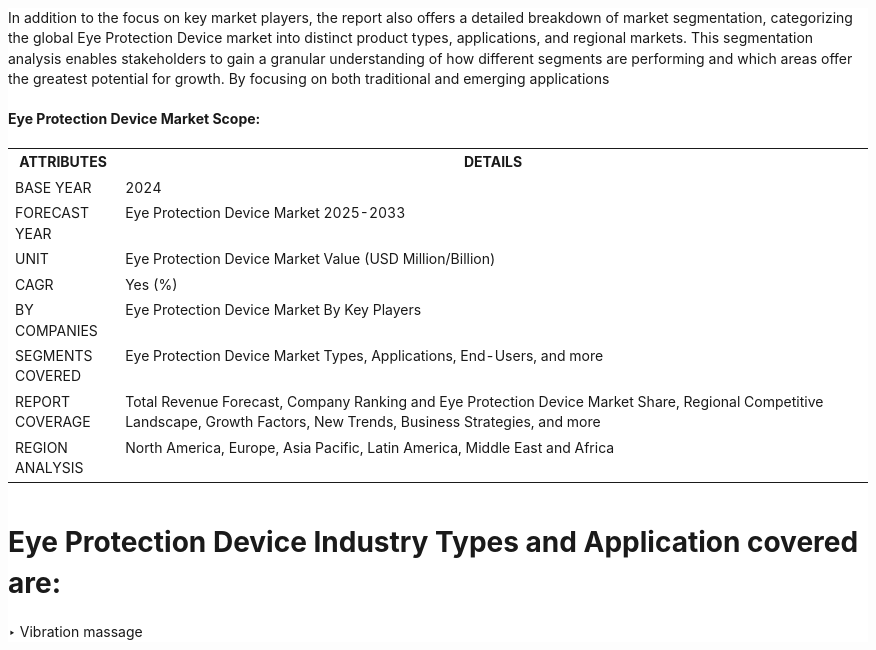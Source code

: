 In addition to the focus on key market players, the report also offers a detailed breakdown of market segmentation, categorizing the global Eye Protection Device market into distinct product types, applications, and regional markets. This segmentation analysis enables stakeholders to gain a granular understanding of how different segments are performing and which areas offer the greatest potential for growth. By focusing on both traditional and emerging applications

<h4>Eye Protection Device Market Scope:</h4>
<table>
<tr>
<th>ATTRIBUTES</th>
<th>DETAILS</th>
</tr>
<tr>
<td>BASE YEAR</td>
<td>2024</td>
</tr>
<tr>
<td>FORECAST YEAR</td>
<td>Eye Protection Device Market 2025-2033</td>
</tr>
<tr>
<td>UNIT</td>
<td>Eye Protection Device Market Value (USD Million/Billion)</td>
<tr>
<td>CAGR</td>
<td>Yes (%)</td>
</tr>
</tr>
<tr>
<td>BY COMPANIES</td>
<td>Eye Protection Device Market By Key Players</td>
</tr>
<tr>
<td>SEGMENTS COVERED</td>
<td>Eye Protection Device Market Types, Applications, End-Users, and more</td>
</tr>
<tr>
<td>REPORT COVERAGE</td>
<td>Total Revenue Forecast, Company Ranking and Eye Protection Device Market Share, Regional Competitive Landscape, Growth Factors, New Trends, Business Strategies, and more</td>
</tr>
<tr>
<td>REGION ANALYSIS</td>
<td>North America, Europe, Asia Pacific, Latin America, Middle East and Africa</td>
</tr>
</table>

# <strong>Eye Protection Device Industry Types and Application covered are:</strong>

‣ Vibration massage
